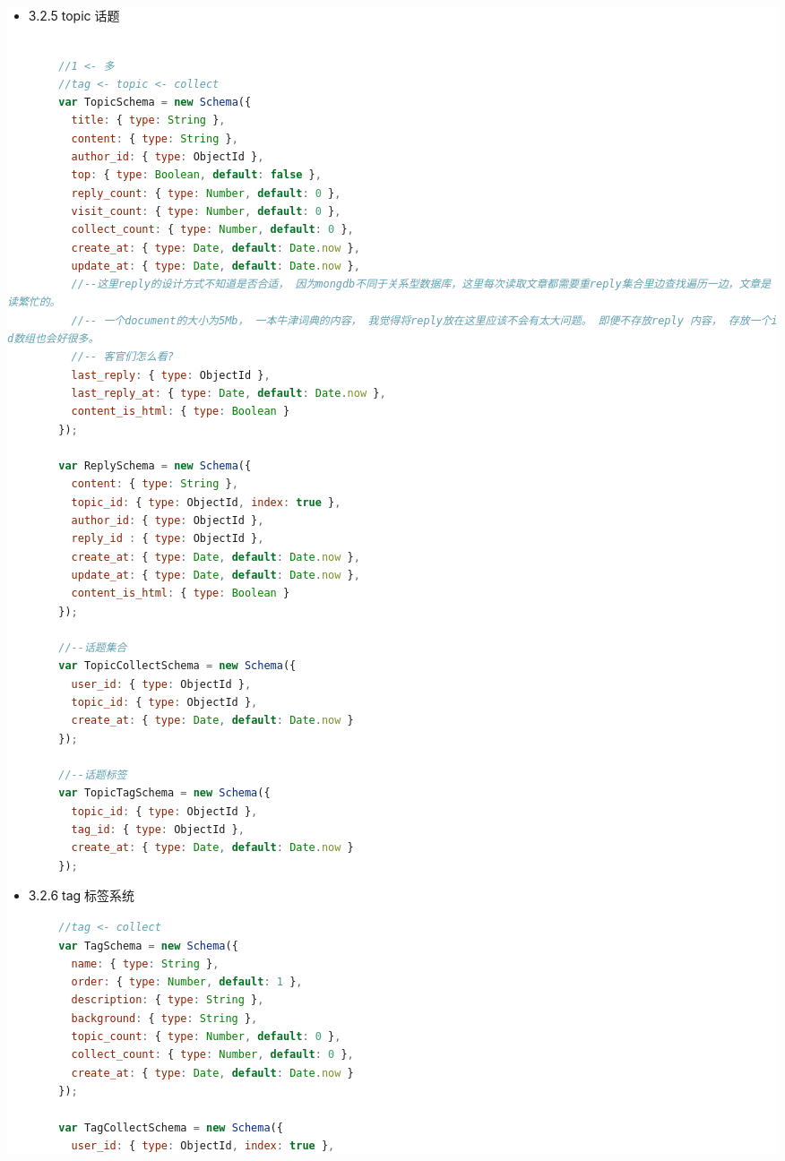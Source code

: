 
* 3.2.5 topic 话题
```javascript  

        //1 <- 多
        //tag <- topic <- collect  
        var TopicSchema = new Schema({
          title: { type: String },
          content: { type: String },
          author_id: { type: ObjectId },
          top: { type: Boolean, default: false },
          reply_count: { type: Number, default: 0 },
          visit_count: { type: Number, default: 0 },
          collect_count: { type: Number, default: 0 },
          create_at: { type: Date, default: Date.now },
          update_at: { type: Date, default: Date.now },
          //--这里reply的设计方式不知道是否合适， 因为mongdb不同于关系型数据库，这里每次读取文章都需要重reply集合里边查找遍历一边，文章是读繁忙的。
          //-- 一个document的大小为5Mb， 一本牛津词典的内容， 我觉得将reply放在这里应该不会有太大问题。 即便不存放reply 内容， 存放一个id数组也会好很多。
          //-- 客官们怎么看?  
          last_reply: { type: ObjectId },
          last_reply_at: { type: Date, default: Date.now },
          content_is_html: { type: Boolean }
        });

        var ReplySchema = new Schema({
          content: { type: String },
          topic_id: { type: ObjectId, index: true },
          author_id: { type: ObjectId },
          reply_id : { type: ObjectId },
          create_at: { type: Date, default: Date.now },
          update_at: { type: Date, default: Date.now },
          content_is_html: { type: Boolean }
        });

        //--话题集合
        var TopicCollectSchema = new Schema({
          user_id: { type: ObjectId },
          topic_id: { type: ObjectId },
          create_at: { type: Date, default: Date.now }
        });

        //--话题标签
        var TopicTagSchema = new Schema({
          topic_id: { type: ObjectId },
          tag_id: { type: ObjectId },
          create_at: { type: Date, default: Date.now }
        });     
```

* 3.2.6 tag
  标签系统
```javascript
        //tag <- collect
        var TagSchema = new Schema({
          name: { type: String },
          order: { type: Number, default: 1 },
          description: { type: String },
          background: { type: String },
          topic_count: { type: Number, default: 0 },
          collect_count: { type: Number, default: 0 },
          create_at: { type: Date, default: Date.now }
        });
        
        var TagCollectSchema = new Schema({
          user_id: { type: ObjectId, index: true },
```